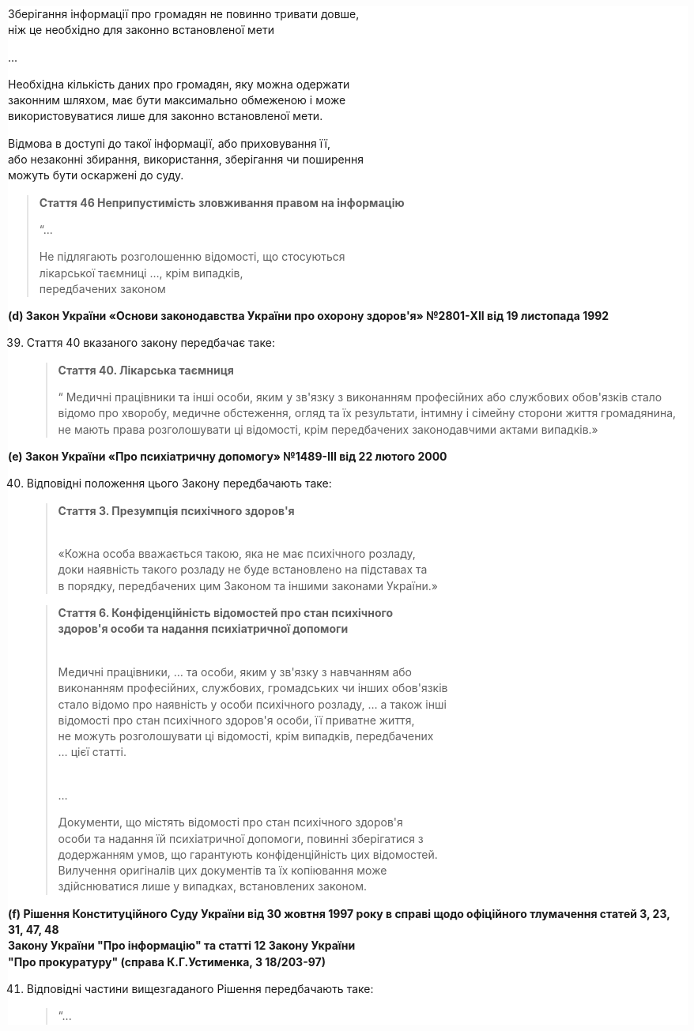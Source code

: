 <p>Зберігання інформації про громадян не повинно тривати довше, <br />ніж це необхідно для законно встановленої мети</p>
<p>...</p>
<p>Необхідна кількість даних про громадян, яку можна одержати <br />законним шляхом, має бути максимально обмеженою і може <br />використовуватися лише для законно встановленої мети.</p>
<p>Відмова в доступі до такої інформації, або приховування її, <br />або незаконні збирання, використання, зберігання чи поширення <br />можуть бути оскаржені до суду.</p>
</blockquote>
<blockquote>
<p><strong>Стаття 46 Неприпустимість зловживання правом на інформацію</strong></p>
<p>&ldquo;...</p>
<p>Не підлягають розголошенню відомості, що стосуються <br />лікарської таємниці &hellip;, крім випадків, <br />передбачених законом</p>
</blockquote>
</ol>
<p><strong> (d) Закон України &laquo;</strong><strong>Основи законодавства України про охорону здоров'я</strong><strong>&raquo; №2801-XII від 19&nbsp;листопада&nbsp;1992</strong></p>
<ol start="39">
<li>Стаття 40 вказаного закону передбачає таке:
<blockquote>
<p><strong>Стаття 40. </strong><strong>Лікарська таємниця</strong></p>
<p>&ldquo; Медичні працівники та інші особи, яким у зв'язку з виконанням професійних або службових обов'язків стало відомо про хворобу, медичне обстеження, огляд та їх результати, інтимну і сімейну сторони життя громадянина, не мають права розголошувати ці відомості, крім передбачених законодавчими актами випадків.&raquo;</p>
</blockquote>
</li>
</ol>
<p><strong>(e)&nbsp;Закон України &laquo;Про психіатричну допомогу&raquo; №1489-III від 22 лютого 2000</strong></p>
<ol start="40">
	<li>Відповідні положення цього Закону передбачають таке:
<blockquote>
	<p><strong>Стаття 3. Презумпція психічного здоров'я </strong><strong><br /><br /></strong></p>
<p>&laquo;Кожна особа вважається такою, яка не має психічного розладу, <br />доки наявність такого розладу не буде встановлено на підставах та <br />в порядку, передбачених цим Законом та іншими законами України.&raquo;</p>
</blockquote>
<blockquote>
<p><strong>Стаття 6. Конфіденційність відомостей про стан психічного </strong><strong><br /></strong><strong> здоров'я особи та надання психіатричної допомоги </strong><strong><br /><br /></strong></p>
<p>Медичні працівники, &hellip; та особи, яким у зв'язку з навчанням або <br />виконанням професійних, службових, громадських чи інших обов'язків <br />стало відомо про наявність у особи психічного розладу, &hellip; а також інші <br />відомості про стан психічного здоров'я особи, її приватне життя, <br />не можуть розголошувати ці відомості, крім випадків, передбачених <br />&hellip; цієї статті.</p>
<p><br />&hellip;</p>
<p>Документи, що містять відомості про стан психічного здоров'я <br />особи та надання їй психіатричної допомоги, повинні зберігатися з <br />додержанням умов, що гарантують конфіденційність цих відомостей. <br />Вилучення оригіналів цих документів та їх копіювання може <br />здійснюватися лише у випадках, встановлених законом.</p>
</blockquote>
</li>
</ol>
<p><strong>(f) Рішення Конституційного Суду України від 30 жовтня 1997 року в справі щодо офіційного тлумачення статей 3, 23, 31, 47, 48 </strong><strong><br /></strong><strong> Закону України "Про інформацію" та статті 12 Закону України </strong><strong><br /></strong><strong> "Про прокуратуру" (справа К.Г.Устименка, 3 18/203-97)</strong></p>
<ol start="41">
<li>Відповідні частини вищезгаданого Рішення передбачають таке:
<blockquote>
<p>&ldquo;...</p>